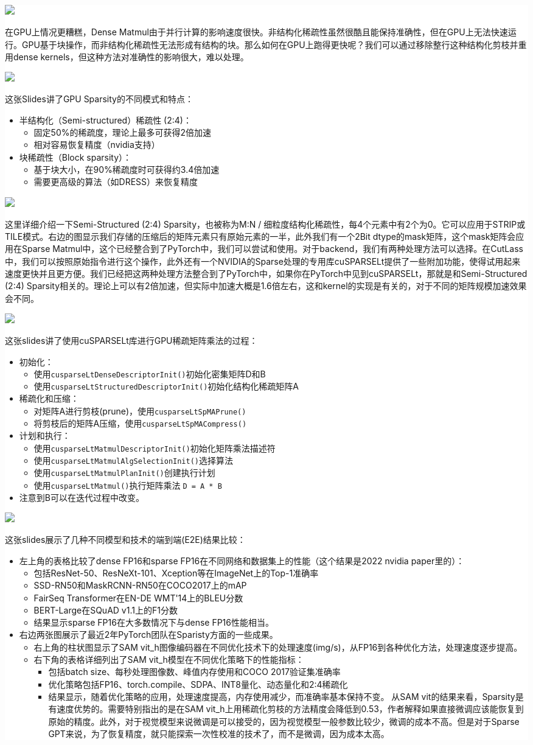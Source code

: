![](https://files.mdnice.com/user/59/ad14dba0-bcc5-40cc-b841-5ffd28f09394.png)

在GPU上情况更糟糕，Dense Matmul由于并行计算的影响速度很快。非结构化稀疏性虽然很酷且能保持准确性，但在GPU上无法快速运行。GPU基于块操作，而非结构化稀疏性无法形成有结构的块。那么如何在GPU上跑得更快呢？我们可以通过移除整行这种结构化剪枝并重用dense kernels，但这种方法对准确性的影响很大，难以处理。

![](https://files.mdnice.com/user/59/ab69fbcb-6b26-4f9a-8660-869151f13089.png)

这张Slides讲了GPU Sparsity的不同模式和特点：
- 半结构化（Semi-structured）稀疏性 (2:4)：
    - 固定50%的稀疏度，理论上最多可获得2倍加速
    - 相对容易恢复精度（nvidia支持）
- 块稀疏性（Block sparsity）：
    - 基于块大小，在90%稀疏度时可获得约3.4倍加速
    - 需要更高级的算法（如DRESS）来恢复精度

![](https://files.mdnice.com/user/59/a0da8f59-b9fc-4508-aa75-d28cabff3209.png)

这里详细介绍一下Semi-Structured (2:4) Sparsity，也被称为M:N / 细粒度结构化稀疏性，每4个元素中有2个为0。它可以应用于STRIP或TILE模式。右边的图显示我们存储的压缩后的矩阵元素只有原始元素的一半，此外我们有一个2Bit dtype的mask矩阵，这个mask矩阵会应用在Sparse Matmul中，这个已经整合到了PyTorch中，我们可以尝试和使用。对于backend，我们有两种处理方法可以选择。在CutLass中，我们可以按照原始指令进行这个操作，此外还有一个NVIDIA的Sparse处理的专用库cuSPARSELt提供了一些附加功能，使得试用起来速度更快并且更方便。我们已经把这两种处理方法整合到了PyTorch中，如果你在PyTorch中见到cuSPARSELt，那就是和Semi-Structured (2:4) Sparsity相关的。理论上可以有2倍加速，但实际中加速大概是1.6倍左右，这和kernel的实现是有关的，对于不同的矩阵规模加速效果会不同。

![](https://files.mdnice.com/user/59/3a09aa9a-46bd-45f3-8a3c-70351478d6c8.png)

这张slides讲了使用cuSPARSELt库进行GPU稀疏矩阵乘法的过程：
- 初始化：
    - 使用`cusparseLtDenseDescriptorInit()`初始化密集矩阵D和B
    - 使用`cusparseLtStructuredDescriptorInit()`初始化结构化稀疏矩阵A
- 稀疏化和压缩：
    - 对矩阵A进行剪枝(prune)，使用`cusparseLtSpMAPrune()`
    - 将剪枝后的矩阵A压缩，使用`cusparseLtSpMACompress()`
- 计划和执行：
    - 使用`cusparseLtMatmulDescriptorInit()`初始化矩阵乘法描述符
    - 使用`cusparseLtMatmulAlgSelectionInit()`选择算法
    - 使用`cusparseLtMatmulPlanInit()`创建执行计划
    - 使用`cusparseLtMatmul()`执行矩阵乘法 `D = A * B`
- 注意到B可以在迭代过程中改变。

![](https://files.mdnice.com/user/59/5ebba88b-0905-4b80-8014-db541e75fc79.png)

这张slides展示了几种不同模型和技术的端到端(E2E)结果比较：
- 左上角的表格比较了dense FP16和sparse FP16在不同网络和数据集上的性能（这个结果是2022 nvidia paper里的）：
    - 包括ResNet-50、ResNeXt-101、Xception等在ImageNet上的Top-1准确率
    - SSD-RN50和MaskRCNN-RN50在COCO2017上的mAP
    - FairSeq Transformer在EN-DE WMT'14上的BLEU分数
    - BERT-Large在SQuAD v1.1上的F1分数    
    - 结果显示sparse FP16在大多数情况下与dense FP16性能相当。
- 右边两张图展示了最近2年PyTorch团队在Sparisty方面的一些成果。
    - 右上角的柱状图显示了SAM vit_h图像编码器在不同优化技术下的处理速度(img/s)，从FP16到各种优化方法，处理速度逐步提高。
    - 右下角的表格详细列出了SAM vit_h模型在不同优化策略下的性能指标：
       - 包括batch size、每秒处理图像数、峰值内存使用和COCO 2017验证集准确率
        - 优化策略包括FP16、torch.compile、SDPA、INT8量化、动态量化和2:4稀疏化
        - 结果显示，随着优化策略的应用，处理速度提高，内存使用减少，而准确率基本保持不变。
从SAM vit的结果来看，Sparsity是有速度优势的。需要特别指出的是在SAM vit_h上用稀疏化剪枝的方法精度会降低到0.53，作者解释如果直接微调应该能恢复到原始的精度。此外，对于视觉模型来说微调是可以接受的，因为视觉模型一般参数比较少，微调的成本不高。但是对于Sparse GPT来说，为了恢复精度，就只能探索一次性校准的技术了，而不是微调，因为成本太高。
